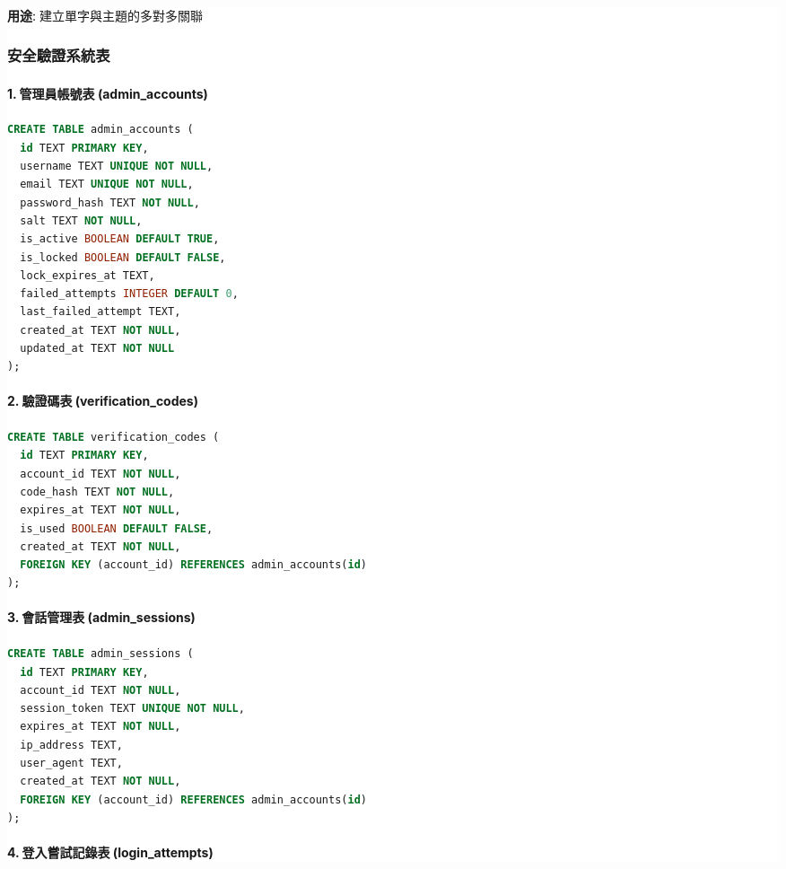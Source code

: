 **用途**: 建立單字與主題的多對多關聯

### 安全驗證系統表

#### 1. 管理員帳號表 (admin_accounts)

```sql
CREATE TABLE admin_accounts (
  id TEXT PRIMARY KEY,
  username TEXT UNIQUE NOT NULL,
  email TEXT UNIQUE NOT NULL,
  password_hash TEXT NOT NULL,
  salt TEXT NOT NULL,
  is_active BOOLEAN DEFAULT TRUE,
  is_locked BOOLEAN DEFAULT FALSE,
  lock_expires_at TEXT,
  failed_attempts INTEGER DEFAULT 0,
  last_failed_attempt TEXT,
  created_at TEXT NOT NULL,
  updated_at TEXT NOT NULL
);
```

#### 2. 驗證碼表 (verification_codes)

```sql
CREATE TABLE verification_codes (
  id TEXT PRIMARY KEY,
  account_id TEXT NOT NULL,
  code_hash TEXT NOT NULL,
  expires_at TEXT NOT NULL,
  is_used BOOLEAN DEFAULT FALSE,
  created_at TEXT NOT NULL,
  FOREIGN KEY (account_id) REFERENCES admin_accounts(id)
);
```

#### 3. 會話管理表 (admin_sessions)

```sql
CREATE TABLE admin_sessions (
  id TEXT PRIMARY KEY,
  account_id TEXT NOT NULL,
  session_token TEXT UNIQUE NOT NULL,
  expires_at TEXT NOT NULL,
  ip_address TEXT,
  user_agent TEXT,
  created_at TEXT NOT NULL,
  FOREIGN KEY (account_id) REFERENCES admin_accounts(id)
);
```

#### 4. 登入嘗試記錄表 (login_attempts)
